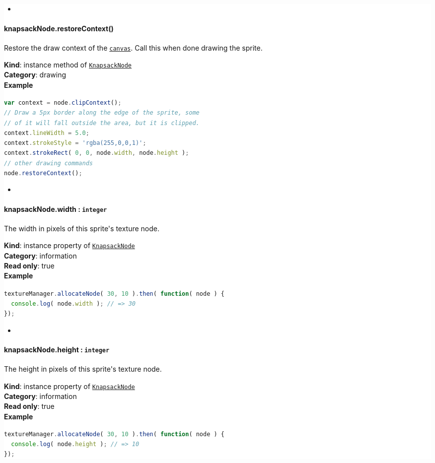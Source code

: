 -

<a name="module_texture-manager/knapsack/node..KnapsackNode+restoreContext"></a>
#### knapsackNode.restoreContext()
Restore the draw context of the [`canvas`](module:texture-manager/knapsack/node#canvas). Call this when done drawing the sprite.

**Kind**: instance method of <code>[KnapsackNode](#module_texture-manager/knapsack/node..KnapsackNode)</code>  
**Category**: drawing  
**Example**  
```js
var context = node.clipContext();
// Draw a 5px border along the edge of the sprite, some
// of it will fall outside the area, but it is clipped.
context.lineWidth = 5.0;
context.strokeStyle = 'rgba(255,0,0,1)';
context.strokeRect( 0, 0, node.width, node.height );
// other drawing commands
node.restoreContext();
```

-

<a name="module_texture-manager/knapsack/node..KnapsackNode+width"></a>
#### knapsackNode.width : <code>integer</code>
The width in pixels of this sprite's texture node.

**Kind**: instance property of <code>[KnapsackNode](#module_texture-manager/knapsack/node..KnapsackNode)</code>  
**Category**: information  
**Read only**: true  
**Example**  
```js
textureManager.allocateNode( 30, 10 ).then( function( node ) {
  console.log( node.width ); // => 30
});
```

-

<a name="module_texture-manager/knapsack/node..KnapsackNode+height"></a>
#### knapsackNode.height : <code>integer</code>
The height in pixels of this sprite's texture node.

**Kind**: instance property of <code>[KnapsackNode](#module_texture-manager/knapsack/node..KnapsackNode)</code>  
**Category**: information  
**Read only**: true  
**Example**  
```js
textureManager.allocateNode( 30, 10 ).then( function( node ) {
  console.log( node.height ); // => 10
});
```
